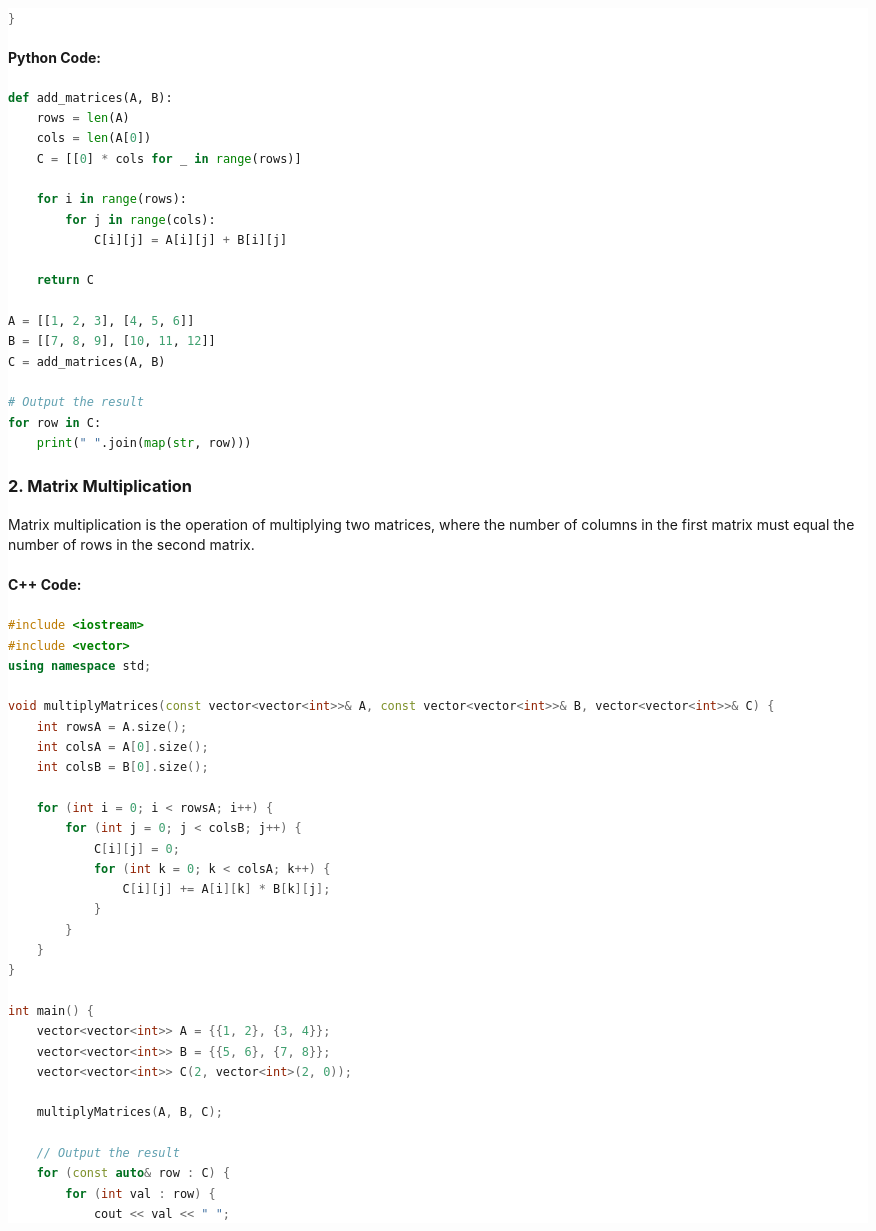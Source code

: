```java
}
```

#### Python Code:

```python
def add_matrices(A, B):
    rows = len(A)
    cols = len(A[0])
    C = [[0] * cols for _ in range(rows)]

    for i in range(rows):
        for j in range(cols):
            C[i][j] = A[i][j] + B[i][j]

    return C

A = [[1, 2, 3], [4, 5, 6]]
B = [[7, 8, 9], [10, 11, 12]]
C = add_matrices(A, B)

# Output the result
for row in C:
    print(" ".join(map(str, row)))
```

### 2. Matrix Multiplication

Matrix multiplication is the operation of multiplying two matrices, where the number of columns in the first matrix must equal the number of rows in the second matrix.

#### C++ Code:

```cpp
#include <iostream>
#include <vector>
using namespace std;

void multiplyMatrices(const vector<vector<int>>& A, const vector<vector<int>>& B, vector<vector<int>>& C) {
    int rowsA = A.size();
    int colsA = A[0].size();
    int colsB = B[0].size();

    for (int i = 0; i < rowsA; i++) {
        for (int j = 0; j < colsB; j++) {
            C[i][j] = 0;
            for (int k = 0; k < colsA; k++) {
                C[i][j] += A[i][k] * B[k][j];
            }
        }
    }
}

int main() {
    vector<vector<int>> A = {{1, 2}, {3, 4}};
    vector<vector<int>> B = {{5, 6}, {7, 8}};
    vector<vector<int>> C(2, vector<int>(2, 0));

    multiplyMatrices(A, B, C);

    // Output the result
    for (const auto& row : C) {
        for (int val : row) {
            cout << val << " ";
```
